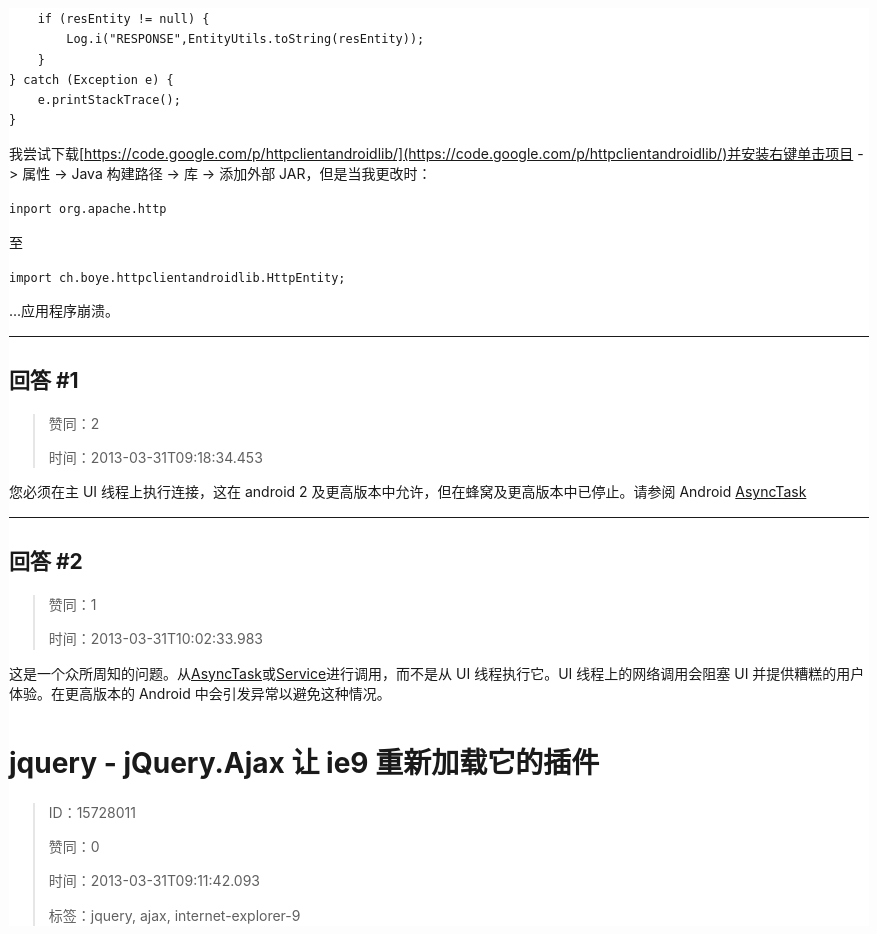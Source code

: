 ```
    if (resEntity != null) {    
        Log.i("RESPONSE",EntityUtils.toString(resEntity));
    }
} catch (Exception e) {
    e.printStackTrace();
} 
```

我尝试下载[https://code.google.com/p/httpclientandroidlib/](https://code.google.com/p/httpclientandroidlib/)并安装右键单击项目 -> 属性 -> Java 构建路径 -> 库 -> 添加外部 JAR，但是当我更改时：

```
inport org.apache.http 
```

至

```
import ch.boye.httpclientandroidlib.HttpEntity; 
```

...应用程序崩溃。

* * *

## 回答 #1

> 赞同：2
> 
> 时间：2013-03-31T09:18:34.453

您必须在主 UI 线程上执行连接，这在 android 2 及更高版本中允许，但在蜂窝及更高版本中已停止。请参阅 Android [AsyncTask](http://developer.android.com/reference/android/os/AsyncTask.html)

* * *

## 回答 #2

> 赞同：1
> 
> 时间：2013-03-31T10:02:33.983

这是一个众所周知的问题。从[AsyncTask](http://developer.android.com/reference/android/os/AsyncTask.html)或[Service](http://developer.android.com/reference/android/app/Service.html)进行调用，而不是从 UI 线程执行它。UI 线程上的网络调用会阻塞 UI 并提供糟糕的用户体验。在更高版本的 Android 中会引发异常以避免这种情况。

# jquery - jQuery.Ajax 让 ie9 重新加载它的插件

> ID：15728011
> 
> 赞同：0
> 
> 时间：2013-03-31T09:11:42.093
> 
> 标签：jquery, ajax, internet-explorer-9
